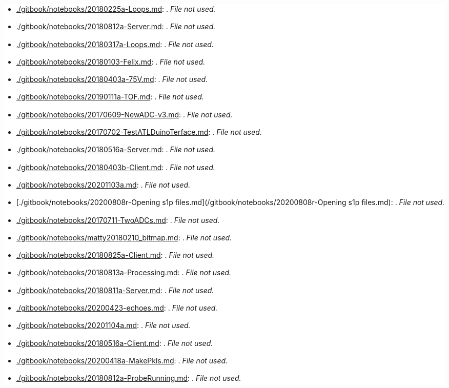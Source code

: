 * [./gitbook/notebooks/20180225a-Loops.md](/gitbook/notebooks/20180225a-Loops.md):  . _File not used._

* [./gitbook/notebooks/20180812a-Server.md](/gitbook/notebooks/20180812a-Server.md):  . _File not used._

* [./gitbook/notebooks/20180317a-Loops.md](/gitbook/notebooks/20180317a-Loops.md):  . _File not used._

* [./gitbook/notebooks/20180103-Felix.md](/gitbook/notebooks/20180103-Felix.md):  . _File not used._

* [./gitbook/notebooks/20180403a-75V.md](/gitbook/notebooks/20180403a-75V.md):  . _File not used._

* [./gitbook/notebooks/20190111a-TOF.md](/gitbook/notebooks/20190111a-TOF.md):  . _File not used._

* [./gitbook/notebooks/20170609-NewADC-v3.md](/gitbook/notebooks/20170609-NewADC-v3.md):  . _File not used._

* [./gitbook/notebooks/20170702-TestATLDuinoTerface.md](/gitbook/notebooks/20170702-TestATLDuinoTerface.md):  . _File not used._

* [./gitbook/notebooks/20180516a-Server.md](/gitbook/notebooks/20180516a-Server.md):  . _File not used._

* [./gitbook/notebooks/20180403b-Client.md](/gitbook/notebooks/20180403b-Client.md):  . _File not used._

* [./gitbook/notebooks/20201103a.md](/gitbook/notebooks/20201103a.md):  . _File not used._

* [./gitbook/notebooks/20200808r-Opening s1p files.md](/gitbook/notebooks/20200808r-Opening s1p files.md):  . _File not used._

* [./gitbook/notebooks/20170711-TwoADCs.md](/gitbook/notebooks/20170711-TwoADCs.md):  . _File not used._

* [./gitbook/notebooks/matty20180210_bitmap.md](/gitbook/notebooks/matty20180210_bitmap.md):  . _File not used._

* [./gitbook/notebooks/20180825a-Client.md](/gitbook/notebooks/20180825a-Client.md):  . _File not used._

* [./gitbook/notebooks/20180813a-Processing.md](/gitbook/notebooks/20180813a-Processing.md):  . _File not used._

* [./gitbook/notebooks/20180811a-Server.md](/gitbook/notebooks/20180811a-Server.md):  . _File not used._

* [./gitbook/notebooks/20200423-echoes.md](/gitbook/notebooks/20200423-echoes.md):  . _File not used._

* [./gitbook/notebooks/20201104a.md](/gitbook/notebooks/20201104a.md):  . _File not used._

* [./gitbook/notebooks/20180516a-Client.md](/gitbook/notebooks/20180516a-Client.md):  . _File not used._

* [./gitbook/notebooks/20200418a-MakePkls.md](/gitbook/notebooks/20200418a-MakePkls.md):  . _File not used._

* [./gitbook/notebooks/20180812a-ProbeRunning.md](/gitbook/notebooks/20180812a-ProbeRunning.md):  . _File not used._

